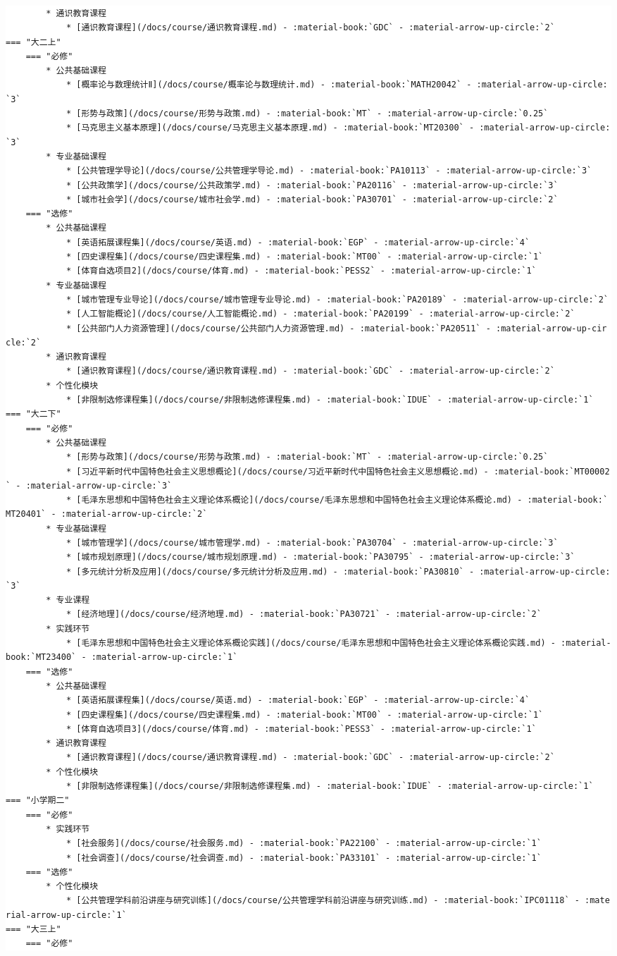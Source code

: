             * 通识教育课程
                * [通识教育课程](/docs/course/通识教育课程.md) - :material-book:`GDC` - :material-arrow-up-circle:`2`  
    === "大二上"  
        === "必修"  
            * 公共基础课程
                * [概率论与数理统计Ⅱ](/docs/course/概率论与数理统计.md) - :material-book:`MATH20042` - :material-arrow-up-circle:`3`  
                * [形势与政策](/docs/course/形势与政策.md) - :material-book:`MT` - :material-arrow-up-circle:`0.25`  
                * [马克思主义基本原理](/docs/course/马克思主义基本原理.md) - :material-book:`MT20300` - :material-arrow-up-circle:`3`  
            * 专业基础课程
                * [公共管理学导论](/docs/course/公共管理学导论.md) - :material-book:`PA10113` - :material-arrow-up-circle:`3`  
                * [公共政策学](/docs/course/公共政策学.md) - :material-book:`PA20116` - :material-arrow-up-circle:`3`  
                * [城市社会学](/docs/course/城市社会学.md) - :material-book:`PA30701` - :material-arrow-up-circle:`2`  
        === "选修"  
            * 公共基础课程
                * [英语拓展课程集](/docs/course/英语.md) - :material-book:`EGP` - :material-arrow-up-circle:`4`  
                * [四史课程集](/docs/course/四史课程集.md) - :material-book:`MT00` - :material-arrow-up-circle:`1`  
                * [体育自选项目2](/docs/course/体育.md) - :material-book:`PESS2` - :material-arrow-up-circle:`1`  
            * 专业基础课程
                * [城市管理专业导论](/docs/course/城市管理专业导论.md) - :material-book:`PA20189` - :material-arrow-up-circle:`2`  
                * [人工智能概论](/docs/course/人工智能概论.md) - :material-book:`PA20199` - :material-arrow-up-circle:`2`  
                * [公共部门人力资源管理](/docs/course/公共部门人力资源管理.md) - :material-book:`PA20511` - :material-arrow-up-circle:`2`  
            * 通识教育课程
                * [通识教育课程](/docs/course/通识教育课程.md) - :material-book:`GDC` - :material-arrow-up-circle:`2`  
            * 个性化模块
                * [非限制选修课程集](/docs/course/非限制选修课程集.md) - :material-book:`IDUE` - :material-arrow-up-circle:`1`  
    === "大二下"  
        === "必修"  
            * 公共基础课程
                * [形势与政策](/docs/course/形势与政策.md) - :material-book:`MT` - :material-arrow-up-circle:`0.25`  
                * [习近平新时代中国特色社会主义思想概论](/docs/course/习近平新时代中国特色社会主义思想概论.md) - :material-book:`MT00002` - :material-arrow-up-circle:`3`  
                * [毛泽东思想和中国特色社会主义理论体系概论](/docs/course/毛泽东思想和中国特色社会主义理论体系概论.md) - :material-book:`MT20401` - :material-arrow-up-circle:`2`  
            * 专业基础课程
                * [城市管理学](/docs/course/城市管理学.md) - :material-book:`PA30704` - :material-arrow-up-circle:`3`  
                * [城市规划原理](/docs/course/城市规划原理.md) - :material-book:`PA30795` - :material-arrow-up-circle:`3`  
                * [多元统计分析及应用](/docs/course/多元统计分析及应用.md) - :material-book:`PA30810` - :material-arrow-up-circle:`3`  
            * 专业课程
                * [经济地理](/docs/course/经济地理.md) - :material-book:`PA30721` - :material-arrow-up-circle:`2`  
            * 实践环节
                * [毛泽东思想和中国特色社会主义理论体系概论实践](/docs/course/毛泽东思想和中国特色社会主义理论体系概论实践.md) - :material-book:`MT23400` - :material-arrow-up-circle:`1`  
        === "选修"  
            * 公共基础课程
                * [英语拓展课程集](/docs/course/英语.md) - :material-book:`EGP` - :material-arrow-up-circle:`4`  
                * [四史课程集](/docs/course/四史课程集.md) - :material-book:`MT00` - :material-arrow-up-circle:`1`  
                * [体育自选项目3](/docs/course/体育.md) - :material-book:`PESS3` - :material-arrow-up-circle:`1`  
            * 通识教育课程
                * [通识教育课程](/docs/course/通识教育课程.md) - :material-book:`GDC` - :material-arrow-up-circle:`2`  
            * 个性化模块
                * [非限制选修课程集](/docs/course/非限制选修课程集.md) - :material-book:`IDUE` - :material-arrow-up-circle:`1`  
    === "小学期二"  
        === "必修"  
            * 实践环节
                * [社会服务](/docs/course/社会服务.md) - :material-book:`PA22100` - :material-arrow-up-circle:`1`  
                * [社会调查](/docs/course/社会调查.md) - :material-book:`PA33101` - :material-arrow-up-circle:`1`  
        === "选修"  
            * 个性化模块
                * [公共管理学科前沿讲座与研究训练](/docs/course/公共管理学科前沿讲座与研究训练.md) - :material-book:`IPC01118` - :material-arrow-up-circle:`1`  
    === "大三上"  
        === "必修"  